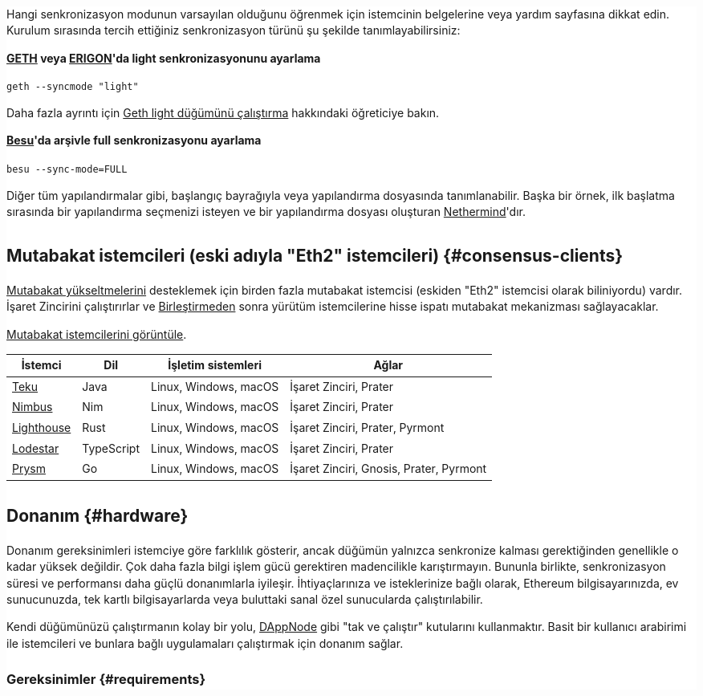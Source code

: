Hangi senkronizasyon modunun varsayılan olduğunu öğrenmek için istemcinin belgelerine veya yardım sayfasına dikkat edin. Kurulum sırasında tercih ettiğiniz senkronizasyon türünü şu şekilde tanımlayabilirsiniz:

**[GETH](https://geth.ethereum.org/) veya [ERIGON](https://github.com/ledgerwatch/erigon)'da light senkronizasyonunu ayarlama**

`geth --syncmode "light"`

Daha fazla ayrıntı için [Geth light düğümünü çalıştırma](/developers/tutorials/run-light-node-geth/) hakkındaki öğreticiye bakın.

**[Besu](https://besu.hyperledger.org/)'da arşivle full senkronizasyonu ayarlama**

`besu --sync-mode=FULL`

Diğer tüm yapılandırmalar gibi, başlangıç bayrağıyla veya yapılandırma dosyasında tanımlanabilir. Başka bir örnek, ilk başlatma sırasında bir yapılandırma seçmenizi isteyen ve bir yapılandırma dosyası oluşturan [Nethermind](https://docs.nethermind.io/nethermind/)'dır.

## Mutabakat istemcileri (eski adıyla "Eth2" istemcileri) {#consensus-clients}

[Mutabakat yükseltmelerini](/upgrades/beacon-chain/) desteklemek için birden fazla mutabakat istemcisi (eskiden "Eth2" istemcisi olarak biliniyordu) vardır. İşaret Zincirini çalıştırırlar ve [Birleştirmeden](/upgrades/merge/) sonra yürütüm istemcilerine hisse ispatı mutabakat mekanizması sağlayacaklar.

[Mutabakat istemcilerini görüntüle](/upgrades/get-involved/#clients).

| İstemci                                                     | Dil        | İşletim sistemleri    | Ağlar                                   |
| ----------------------------------------------------------- | ---------- | --------------------- | --------------------------------------- |
| [Teku](https://pegasys.tech/teku)                           | Java       | Linux, Windows, macOS | İşaret Zinciri, Prater                  |
| [Nimbus](https://nimbus.team/)                              | Nim        | Linux, Windows, macOS | İşaret Zinciri, Prater                  |
| [Lighthouse](https://lighthouse-book.sigmaprime.io/)        | Rust       | Linux, Windows, macOS | İşaret Zinciri, Prater, Pyrmont         |
| [Lodestar](https://lodestar.chainsafe.io/)                  | TypeScript | Linux, Windows, macOS | İşaret Zinciri, Prater                  |
| [Prysm](https://docs.prylabs.network/docs/getting-started/) | Go         | Linux, Windows, macOS | İşaret Zinciri, Gnosis, Prater, Pyrmont |

## Donanım {#hardware}

Donanım gereksinimleri istemciye göre farklılık gösterir, ancak düğümün yalnızca senkronize kalması gerektiğinden genellikle o kadar yüksek değildir. Çok daha fazla bilgi işlem gücü gerektiren madencilikle karıştırmayın. Bununla birlikte, senkronizasyon süresi ve performansı daha güçlü donanımlarla iyileşir. İhtiyaçlarınıza ve isteklerinize bağlı olarak, Ethereum bilgisayarınızda, ev sunucunuzda, tek kartlı bilgisayarlarda veya buluttaki sanal özel sunucularda çalıştırılabilir.

Kendi düğümünüzü çalıştırmanın kolay bir yolu, [DAppNode](https://dappnode.io/) gibi "tak ve çalıştır" kutularını kullanmaktır. Basit bir kullanıcı arabirimi ile istemcileri ve bunlara bağlı uygulamaları çalıştırmak için donanım sağlar.

### Gereksinimler {#requirements}
